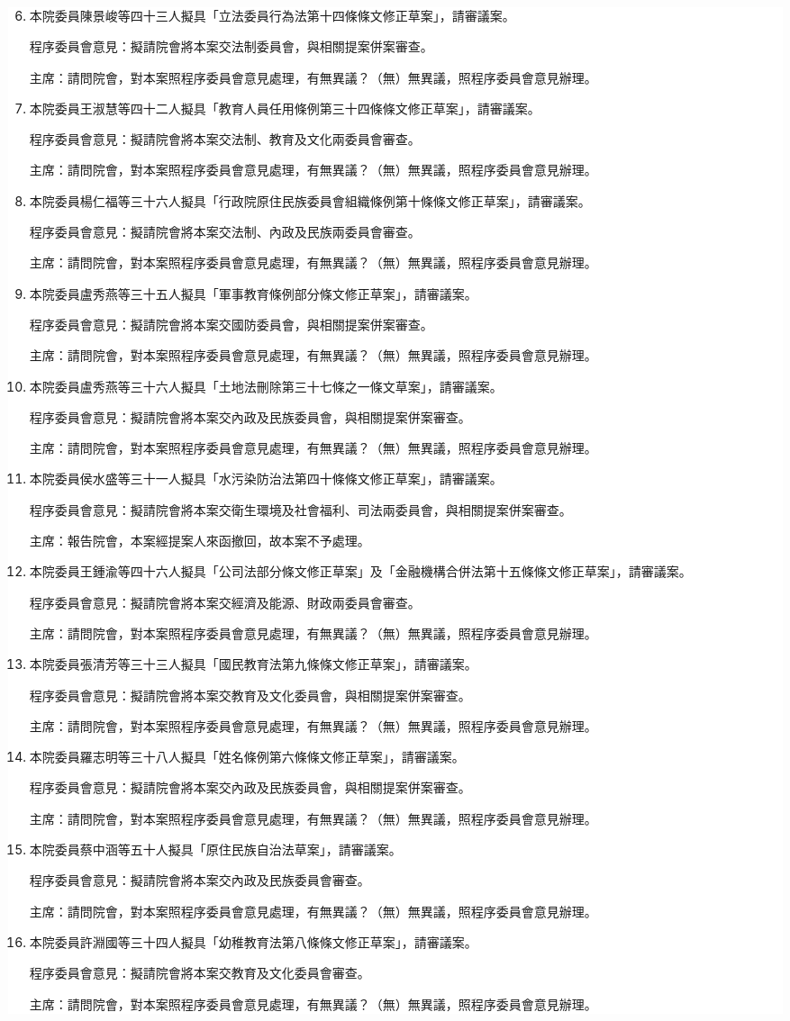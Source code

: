6. 本院委員陳景峻等四十三人擬具「立法委員行為法第十四條條文修正草案」，請審議案。

    程序委員會意見：擬請院會將本案交法制委員會，與相關提案併案審查。

    主席：請問院會，對本案照程序委員會意見處理，有無異議？（無）無異議，照程序委員會意見辦理。

7. 本院委員王淑慧等四十二人擬具「教育人員任用條例第三十四條條文修正草案」，請審議案。

    程序委員會意見：擬請院會將本案交法制、教育及文化兩委員會審查。

    主席：請問院會，對本案照程序委員會意見處理，有無異議？（無）無異議，照程序委員會意見辦理。

8. 本院委員楊仁福等三十六人擬具「行政院原住民族委員會組織條例第十條條文修正草案」，請審議案。

    程序委員會意見：擬請院會將本案交法制、內政及民族兩委員會審查。

    主席：請問院會，對本案照程序委員會意見處理，有無異議？（無）無異議，照程序委員會意見辦理。

9. 本院委員盧秀燕等三十五人擬具「軍事教育條例部分條文修正草案」，請審議案。

    程序委員會意見：擬請院會將本案交國防委員會，與相關提案併案審查。

    主席：請問院會，對本案照程序委員會意見處理，有無異議？（無）無異議，照程序委員會意見辦理。

10. 本院委員盧秀燕等三十六人擬具「土地法刪除第三十七條之一條文草案」，請審議案。

    程序委員會意見：擬請院會將本案交內政及民族委員會，與相關提案併案審查。

    主席：請問院會，對本案照程序委員會意見處理，有無異議？（無）無異議，照程序委員會意見辦理。

11. 本院委員侯水盛等三十一人擬具「水污染防治法第四十條條文修正草案」，請審議案。

    程序委員會意見：擬請院會將本案交衛生環境及社會福利、司法兩委員會，與相關提案併案審查。

    主席：報告院會，本案經提案人來函撤回，故本案不予處理。

12. 本院委員王鍾渝等四十六人擬具「公司法部分條文修正草案」及「金融機構合併法第十五條條文修正草案」，請審議案。

    程序委員會意見：擬請院會將本案交經濟及能源、財政兩委員會審查。

    主席：請問院會，對本案照程序委員會意見處理，有無異議？（無）無異議，照程序委員會意見辦理。

13. 本院委員張清芳等三十三人擬具「國民教育法第九條條文修正草案」，請審議案。

    程序委員會意見：擬請院會將本案交教育及文化委員會，與相關提案併案審查。

    主席：請問院會，對本案照程序委員會意見處理，有無異議？（無）無異議，照程序委員會意見辦理。

14. 本院委員羅志明等三十八人擬具「姓名條例第六條條文修正草案」，請審議案。

    程序委員會意見：擬請院會將本案交內政及民族委員會，與相關提案併案審查。

    主席：請問院會，對本案照程序委員會意見處理，有無異議？（無）無異議，照程序委員會意見辦理。

15. 本院委員蔡中涵等五十人擬具「原住民族自治法草案」，請審議案。

    程序委員會意見：擬請院會將本案交內政及民族委員會審查。

    主席：請問院會，對本案照程序委員會意見處理，有無異議？（無）無異議，照程序委員會意見辦理。

16. 本院委員許淵國等三十四人擬具「幼稚教育法第八條條文修正草案」，請審議案。

    程序委員會意見：擬請院會將本案交教育及文化委員會審查。

    主席：請問院會，對本案照程序委員會意見處理，有無異議？（無）無異議，照程序委員會意見辦理。
